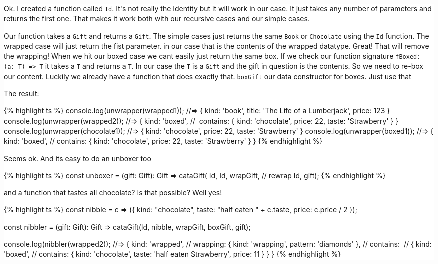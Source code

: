 Ok. I created a function called `Id`. It's not really the Identity but it will work in our case. It just takes any number of parameters and returns the first one. That makes it work both with our recursive cases and our simple cases.

Our function takes a `Gift` and returns a `Gift`. The simple cases just returns the same `Book` or `Chocolate` using the `Id` function. The wrapped case will just return the fist parameter. in our case that is the contents of the wrapped datatype. Great! That will remove the wrapping! When we hit our boxed case we cant easily just return the same box. If we check our function signature `fBoxed: (a: T) => T` it takes a `T` and returns a `T`. In our case the `T` is a `Gift` and the gift in question is the contents. So we need to re-box our content. Luckily we already have a function that does exactly that. `boxGift` our data constructor for boxes. Just use that

The result:

{% highlight ts %}
console.log(unwrapper(wrapped1));
//=> ​​​​​{ kind: 'book', title: 'The Life of a Lumberjack', price: 123 }​​​​​
console.log(unwrapper(wrapped2));
//=> { kind: 'boxed',​​​​​
//   ​​​​​  contains: { kind: 'chocolate', price: 22, taste: 'Strawberry' } }​​​​​
console.log(unwrapper(chocolate1));
//=> ​​​​​{ kind: 'chocolate', price: 22, taste: 'Strawberry' }​​​​​
console.log(unwrapper(boxed1));
//=> ​​​​​{ kind: 'boxed',​​​​​
​​​​​//    contains: { kind: 'chocolate', price: 22, taste: 'Strawberry' } }​​​​​
{% endhighlight %}

Seems ok. And its easy to do an unboxer too

{% highlight ts %}
const unboxer = (gift: Gift): Gift =>
    cataGift(
      Id,
      Id,
      wrapGift, // rewrap
      Id,
      gift);
{% endhighlight %}

and a function that tastes all chocolate? Is that possible? Well yes!

{% highlight ts %}
const nibble = c => ({
    kind: "chocolate",
    taste: "half eaten " + c.taste,
    price: c.price / 2
  });

const nibbler = (gift: Gift): Gift =>
    cataGift(Id, nibble, wrapGift, boxGift, gift); 

console.log(nibbler(wrapped2));
//=> ​​​​​{ kind: 'wrapped',​​​​​
​​​​​//  wrapping: { kind: 'wrapping', pattern: 'diamonds' },​​​​​
​​​​​//  contains: ​​​​​
​​​​​//   { kind: 'boxed',​​​​​
​​​​​//     contains: { kind: 'chocolate', taste: 'half eaten Strawberry', price: 11 } } }​​​​​
{% endhighlight %}
